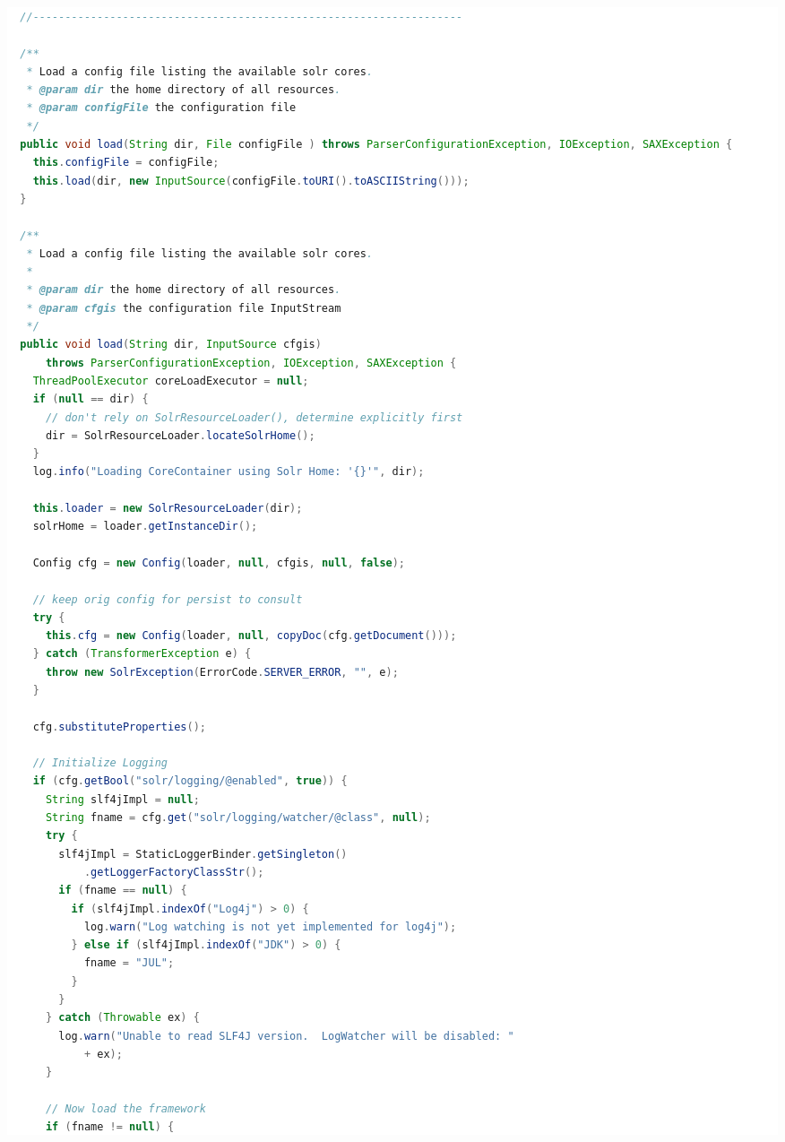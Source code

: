 ```java
  //-------------------------------------------------------------------
  
  /**
   * Load a config file listing the available solr cores.
   * @param dir the home directory of all resources.
   * @param configFile the configuration file
   */
  public void load(String dir, File configFile ) throws ParserConfigurationException, IOException, SAXException {
    this.configFile = configFile;
    this.load(dir, new InputSource(configFile.toURI().toASCIIString()));
  } 

  /**
   * Load a config file listing the available solr cores.
   * 
   * @param dir the home directory of all resources.
   * @param cfgis the configuration file InputStream
   */
  public void load(String dir, InputSource cfgis)
      throws ParserConfigurationException, IOException, SAXException {
    ThreadPoolExecutor coreLoadExecutor = null;
    if (null == dir) {
      // don't rely on SolrResourceLoader(), determine explicitly first
      dir = SolrResourceLoader.locateSolrHome();
    }
    log.info("Loading CoreContainer using Solr Home: '{}'", dir);
    
    this.loader = new SolrResourceLoader(dir);
    solrHome = loader.getInstanceDir();
    
    Config cfg = new Config(loader, null, cfgis, null, false);
    
    // keep orig config for persist to consult
    try {
      this.cfg = new Config(loader, null, copyDoc(cfg.getDocument()));
    } catch (TransformerException e) {
      throw new SolrException(ErrorCode.SERVER_ERROR, "", e);
    }
    
    cfg.substituteProperties();
    
    // Initialize Logging
    if (cfg.getBool("solr/logging/@enabled", true)) {
      String slf4jImpl = null;
      String fname = cfg.get("solr/logging/watcher/@class", null);
      try {
        slf4jImpl = StaticLoggerBinder.getSingleton()
            .getLoggerFactoryClassStr();
        if (fname == null) {
          if (slf4jImpl.indexOf("Log4j") > 0) {
            log.warn("Log watching is not yet implemented for log4j");
          } else if (slf4jImpl.indexOf("JDK") > 0) {
            fname = "JUL";
          }
        }
      } catch (Throwable ex) {
        log.warn("Unable to read SLF4J version.  LogWatcher will be disabled: "
            + ex);
      }
      
      // Now load the framework
      if (fname != null) {
```